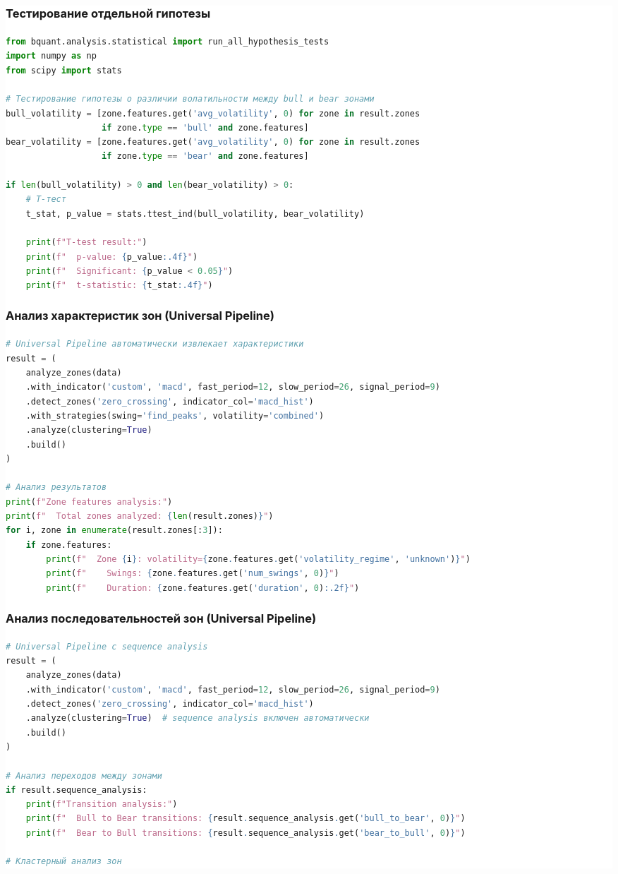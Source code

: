 ### Тестирование отдельной гипотезы

```python
from bquant.analysis.statistical import run_all_hypothesis_tests
import numpy as np
from scipy import stats

# Тестирование гипотезы о различии волатильности между bull и bear зонами
bull_volatility = [zone.features.get('avg_volatility', 0) for zone in result.zones 
                   if zone.type == 'bull' and zone.features]
bear_volatility = [zone.features.get('avg_volatility', 0) for zone in result.zones 
                   if zone.type == 'bear' and zone.features]

if len(bull_volatility) > 0 and len(bear_volatility) > 0:
    # T-тест
    t_stat, p_value = stats.ttest_ind(bull_volatility, bear_volatility)
    
    print(f"T-test result:")
    print(f"  p-value: {p_value:.4f}")
    print(f"  Significant: {p_value < 0.05}")
    print(f"  t-statistic: {t_stat:.4f}")
```

### Анализ характеристик зон (Universal Pipeline)

```python
# Universal Pipeline автоматически извлекает характеристики
result = (
    analyze_zones(data)
    .with_indicator('custom', 'macd', fast_period=12, slow_period=26, signal_period=9)
    .detect_zones('zero_crossing', indicator_col='macd_hist')
    .with_strategies(swing='find_peaks', volatility='combined')
    .analyze(clustering=True)
    .build()
)

# Анализ результатов
print(f"Zone features analysis:")
print(f"  Total zones analyzed: {len(result.zones)}")
for i, zone in enumerate(result.zones[:3]):
    if zone.features:
        print(f"  Zone {i}: volatility={zone.features.get('volatility_regime', 'unknown')}")
        print(f"    Swings: {zone.features.get('num_swings', 0)}")
        print(f"    Duration: {zone.features.get('duration', 0):.2f}")
```

### Анализ последовательностей зон (Universal Pipeline)

```python
# Universal Pipeline с sequence analysis
result = (
    analyze_zones(data)
    .with_indicator('custom', 'macd', fast_period=12, slow_period=26, signal_period=9)
    .detect_zones('zero_crossing', indicator_col='macd_hist')
    .analyze(clustering=True)  # sequence analysis включен автоматически
    .build()
)

# Анализ переходов между зонами
if result.sequence_analysis:
    print(f"Transition analysis:")
    print(f"  Bull to Bear transitions: {result.sequence_analysis.get('bull_to_bear', 0)}")
    print(f"  Bear to Bull transitions: {result.sequence_analysis.get('bear_to_bull', 0)}")

# Кластерный анализ зон
```